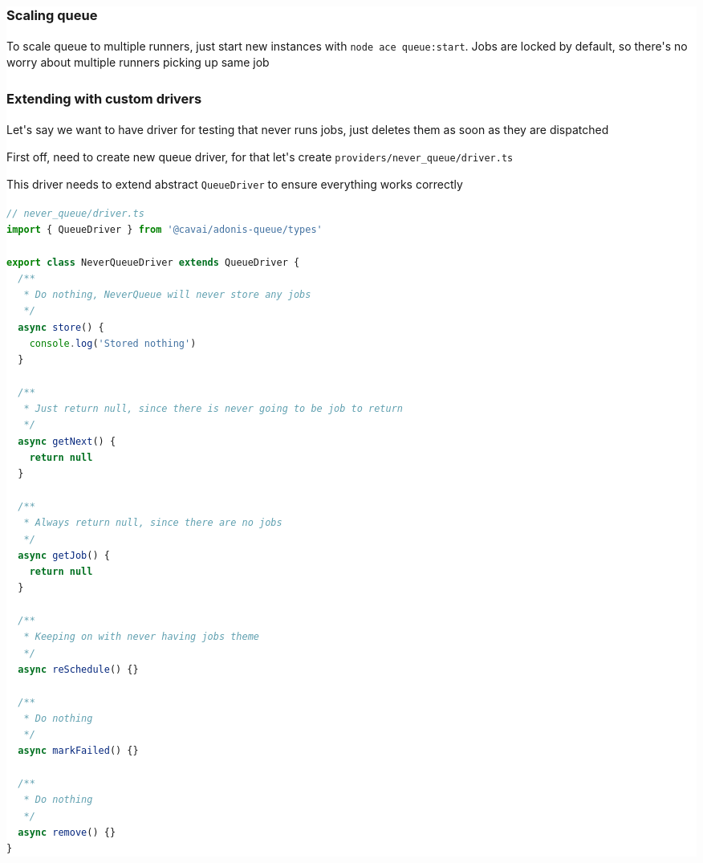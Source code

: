 ### Scaling queue

To scale queue to multiple runners, just start new instances with
`node ace queue:start`. Jobs are locked by default, so there's no worry about
multiple runners picking up same job

### Extending with custom drivers

Let's say we want to have driver for testing that never runs jobs,
just deletes them as soon as they are dispatched

First off, need to create new queue driver, for that let's create `providers/never_queue/driver.ts`

This driver needs to extend abstract `QueueDriver` to ensure everything works correctly

```ts
// never_queue/driver.ts
import { QueueDriver } from '@cavai/adonis-queue/types'

export class NeverQueueDriver extends QueueDriver {
  /**
   * Do nothing, NeverQueue will never store any jobs
   */
  async store() {
    console.log('Stored nothing')
  }

  /**
   * Just return null, since there is never going to be job to return
   */
  async getNext() {
    return null
  }

  /**
   * Always return null, since there are no jobs
   */
  async getJob() {
    return null
  }

  /**
   * Keeping on with never having jobs theme
   */
  async reSchedule() {}

  /**
   * Do nothing
   */
  async markFailed() {}

  /**
   * Do nothing
   */
  async remove() {}
}
```
